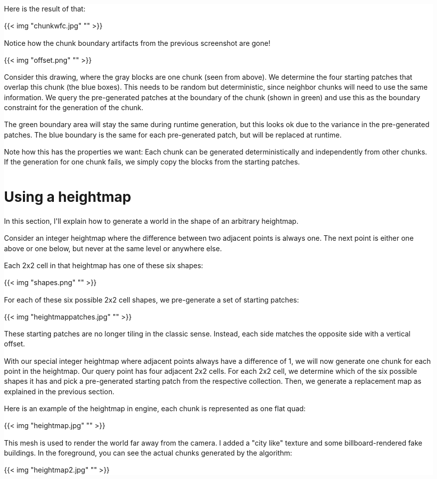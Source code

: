 Here is the result of that:

{{< img "chunkwfc.jpg" "" >}}

Notice how the chunk boundary artifacts from the previous screenshot are gone!

{{< img "offset.png" "" >}}

Consider this drawing, where the gray blocks are one chunk (seen from above).
We determine the four starting patches that overlap this chunk (the blue boxes).
This needs to be random but deterministic, since neighbor chunks will need to use the same information.
We query the pre-generated patches at the boundary of the chunk (shown in green) and use this as the boundary constraint for the generation of the chunk.

The green boundary area will stay the same during runtime generation, but this looks ok due to the variance in the pre-generated patches.
The blue boundary is the same for each pre-generated patch, but will be replaced at runtime.

Note how this has the properties we want:
Each chunk can be generated deterministically and independently from other chunks.
If the generation for one chunk fails, we simply copy the blocks from the starting patches.

# Using a heightmap

In this section, I'll explain how to generate a world in the shape of an arbitrary heightmap.

Consider an integer heightmap where the difference between two adjacent points is always one.
The next point is either one above or one below, but never at the same level or anywhere else.

Each 2x2 cell in that heightmap has one of these six shapes:

{{< img "shapes.png" "" >}}

For each of these six possible 2x2 cell shapes, we pre-generate a set of starting patches:

{{< img "heightmappatches.jpg" "" >}}

These starting patches are no longer tiling in the classic sense.
Instead, each side matches the opposite side with a vertical offset.

With our special integer heightmap where adjacent points always have a difference of 1, we will now generate one chunk for each point in the heightmap.
Our query point has four adjacent 2x2 cells.
For each 2x2 cell, we determine which of the six possible shapes it has and pick a pre-generated starting patch from the respective collection.
Then, we generate a replacement map as explained in the previous section.

Here is an example of the heightmap in engine, each chunk is represented as one flat quad:

{{< img "heightmap.jpg" "" >}}

This mesh is used to render the world far away from the camera.
I added a "city like" texture and some billboard-rendered fake buildings.
In the foreground, you can see the actual chunks generated by the algorithm:

{{< img "heightmap2.jpg" "" >}}
